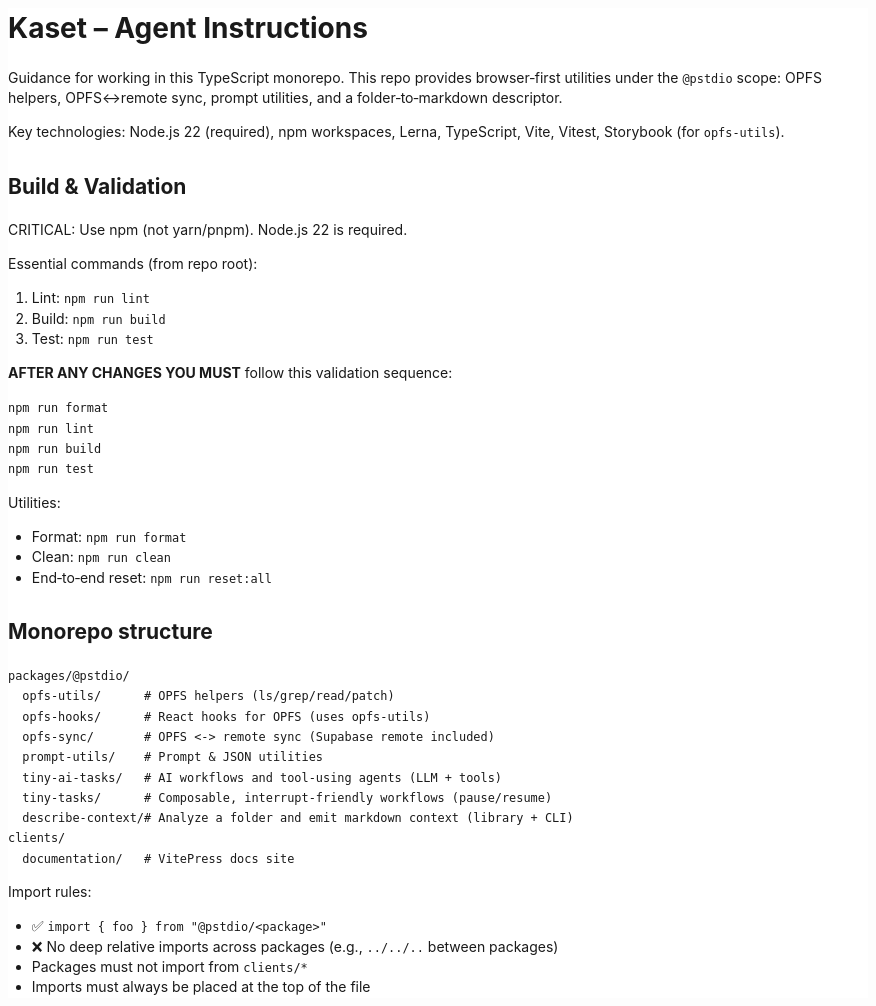 # Kaset – Agent Instructions

Guidance for working in this TypeScript monorepo. This repo provides browser‑first utilities under the `@pstdio` scope: OPFS helpers, OPFS↔remote sync, prompt utilities, and a folder‑to‑markdown descriptor.

Key technologies: Node.js 22 (required), npm workspaces, Lerna, TypeScript, Vite, Vitest, Storybook (for `opfs-utils`).

## Build & Validation

CRITICAL: Use npm (not yarn/pnpm). Node.js 22 is required.

Essential commands (from repo root):

1. Lint: `npm run lint`
2. Build: `npm run build`
3. Test: `npm run test`

**AFTER ANY CHANGES YOU MUST** follow this validation sequence:

```bash
npm run format
npm run lint
npm run build
npm run test
```

Utilities:

- Format: `npm run format`
- Clean: `npm run clean`
- End‑to‑end reset: `npm run reset:all`

## Monorepo structure

```
packages/@pstdio/
  opfs-utils/      # OPFS helpers (ls/grep/read/patch)
  opfs-hooks/      # React hooks for OPFS (uses opfs-utils)
  opfs-sync/       # OPFS <-> remote sync (Supabase remote included)
  prompt-utils/    # Prompt & JSON utilities
  tiny-ai-tasks/   # AI workflows and tool-using agents (LLM + tools)
  tiny-tasks/      # Composable, interrupt-friendly workflows (pause/resume)
  describe-context/# Analyze a folder and emit markdown context (library + CLI)
clients/
  documentation/   # VitePress docs site
```

Import rules:

- ✅ `import { foo } from "@pstdio/<package>"`
- ❌ No deep relative imports across packages (e.g., `../../..` between packages)
- Packages must not import from `clients/*`
- Imports must always be placed at the top of the file
